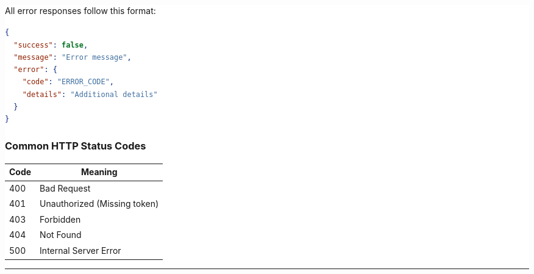 All error responses follow this format:

```json
{
  "success": false,
  "message": "Error message",
  "error": {
    "code": "ERROR_CODE",
    "details": "Additional details"
  }
}
```

### Common HTTP Status Codes

| Code | Meaning                      |
| ---- | ---------------------------- |
| 400  | Bad Request                  |
| 401  | Unauthorized (Missing token) |
| 403  | Forbidden                    |
| 404  | Not Found                    |
| 500  | Internal Server Error        |

---
